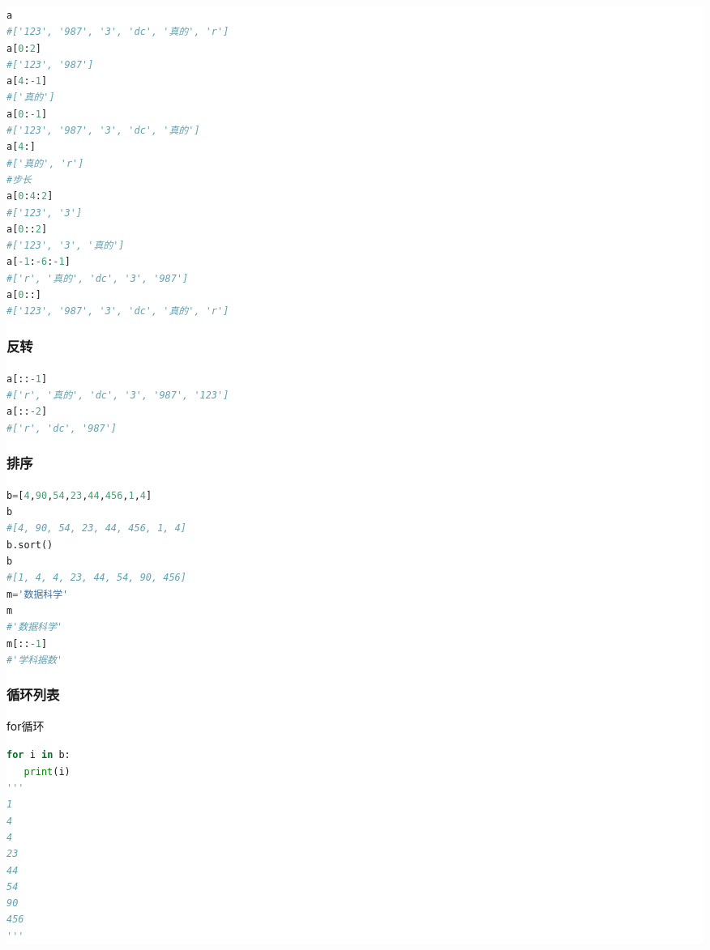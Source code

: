 ```python
a
#['123', '987', '3', 'dc', '真的', 'r']
a[0:2]
#['123', '987']
a[4:-1]
#['真的']
a[0:-1]
#['123', '987', '3', 'dc', '真的']
a[4:]
#['真的', 'r']
#步长
a[0:4:2]
#['123', '3']
a[0::2]
#['123', '3', '真的']
a[-1:-6:-1]
#['r', '真的', 'dc', '3', '987']
a[0::]
#['123', '987', '3', 'dc', '真的', 'r']
```
<a name="4977b458"></a>
### 反转
```python
a[::-1]
#['r', '真的', 'dc', '3', '987', '123']
a[::-2]
#['r', 'dc', '987']
```
<a name="c360e994"></a>
### 排序
```python
b=[4,90,54,23,44,456,1,4]
b
#[4, 90, 54, 23, 44, 456, 1, 4]
b.sort()
b
#[1, 4, 4, 23, 44, 54, 90, 456]
m='数据科学'
m
#'数据科学'
m[::-1]
#'学科据数'
```
<a name="f375cebb"></a>
### 循环列表
for循环
```python
for i in b:
   print(i)
'''
1
4
4
23
44
54
90
456
'''
```
<a name="cda9f200"></a>
